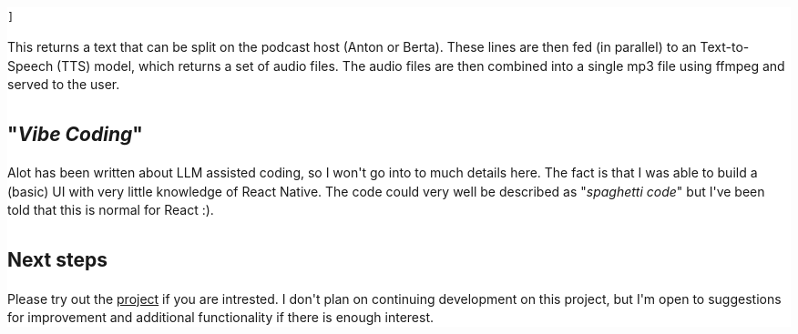 ```python
]
```
This returns a text that can be split on the podcast host (Anton or Berta). These lines are then fed (in parallel) to an
Text-to-Speech (TTS) model, which returns a set of audio files. The audio files are then combined into a single mp3 file 
using ffmpeg and served to the user. 

## "_Vibe Coding_"

Alot has been written about LLM assisted coding, so I won't go into to much details here. The fact is that I was able to
build a (basic) UI with very little knowledge of React Native. The code could very well be described as "_spaghetti code_"
but I've been told that this is normal for React :). 

## Next steps

Please try out the [project](https://bergvca.github.io/site_to_pod/) if you are intrested. I don't plan on continuing 
development on this project, but I'm open to suggestions for improvement and additional functionality if there is enough interest. 